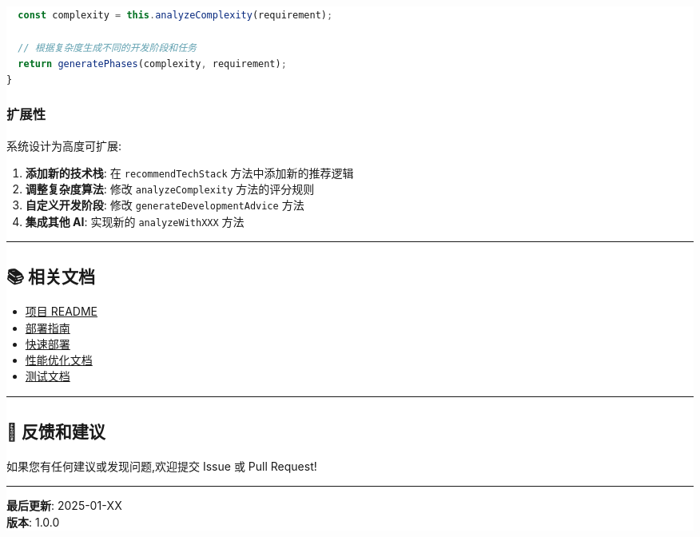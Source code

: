 ```typescript
  const complexity = this.analyzeComplexity(requirement);
  
  // 根据复杂度生成不同的开发阶段和任务
  return generatePhases(complexity, requirement);
}
```

### 扩展性

系统设计为高度可扩展:

1. **添加新的技术栈**: 在 `recommendTechStack` 方法中添加新的推荐逻辑
2. **调整复杂度算法**: 修改 `analyzeComplexity` 方法的评分规则
3. **自定义开发阶段**: 修改 `generateDevelopmentAdvice` 方法
4. **集成其他 AI**: 实现新的 `analyzeWithXXX` 方法

---

## 📚 相关文档

- [项目 README](../README.md)
- [部署指南](./DEPLOYMENT.md)
- [快速部署](./QUICK_DEPLOY.md)
- [性能优化文档](./PERFORMANCE.md)
- [测试文档](./TESTING.md)

---

## 💬 反馈和建议

如果您有任何建议或发现问题,欢迎提交 Issue 或 Pull Request!

---

**最后更新**: 2025-01-XX  
**版本**: 1.0.0
